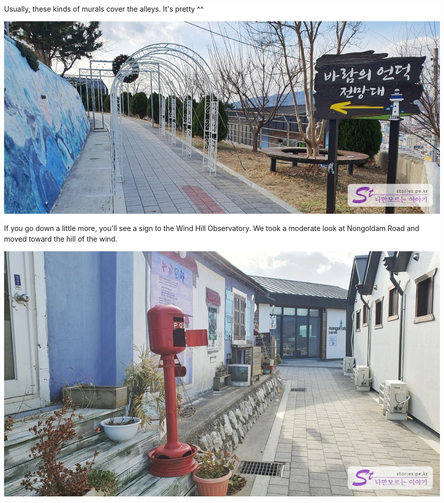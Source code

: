 Usually, these kinds of murals cover the alleys. It's pretty ^^

![From Nongoldam Road to the Hill of Wind](./images/njo2_20221217_105400-01.jpeg)

If you go down a little more, you'll see a sign to the Wind Hill Observatory. We took a moderate look at Nongoldam Road and moved toward the hill of the wind.

![A pension on the way to the Wind Hill Observatory](./images/njo2_20221217_105547-01.jpeg)
